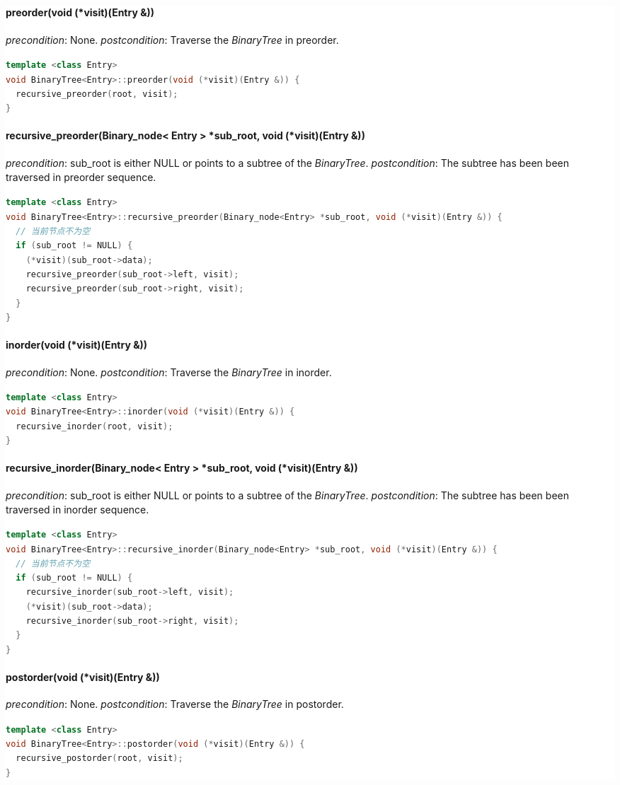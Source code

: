 #### preorder(void (*visit)(Entry &))
*precondition*: None.
*postcondition*: Traverse the *BinaryTree* in preorder.
```C++
template <class Entry>
void BinaryTree<Entry>::preorder(void (*visit)(Entry &)) {
  recursive_preorder(root, visit);
}
```
#### recursive_preorder(Binary_node< Entry > \*sub_root, void (\*visit)(Entry &))
*precondition*: sub_root is either NULL or points to a subtree of the *BinaryTree*.
*postcondition*: The subtree has been been traversed in preorder sequence.
```C++
template <class Entry>
void BinaryTree<Entry>::recursive_preorder(Binary_node<Entry> *sub_root, void (*visit)(Entry &)) {
  // 当前节点不为空
  if (sub_root != NULL) {
    (*visit)(sub_root->data);
    recursive_preorder(sub_root->left, visit);
    recursive_preorder(sub_root->right, visit);
  }
}
```

#### inorder(void (*visit)(Entry &))
*precondition*: None.
*postcondition*: Traverse the *BinaryTree* in inorder.
```C++
template <class Entry>
void BinaryTree<Entry>::inorder(void (*visit)(Entry &)) {
  recursive_inorder(root, visit);
}
```

#### recursive_inorder(Binary_node< Entry > \*sub_root, void (\*visit)(Entry &))
*precondition*: sub_root is either NULL or points to a subtree of the *BinaryTree*.
*postcondition*: The subtree has been been traversed in inorder sequence.
```C++
template <class Entry>
void BinaryTree<Entry>::recursive_inorder(Binary_node<Entry> *sub_root, void (*visit)(Entry &)) {
  // 当前节点不为空
  if (sub_root != NULL) {
    recursive_inorder(sub_root->left, visit);
    (*visit)(sub_root->data);
    recursive_inorder(sub_root->right, visit);
  }
}
```

#### postorder(void (*visit)(Entry &))
*precondition*: None.
*postcondition*: Traverse the *BinaryTree* in postorder.
```C++
template <class Entry>
void BinaryTree<Entry>::postorder(void (*visit)(Entry &)) {
  recursive_postorder(root, visit);
}
```

